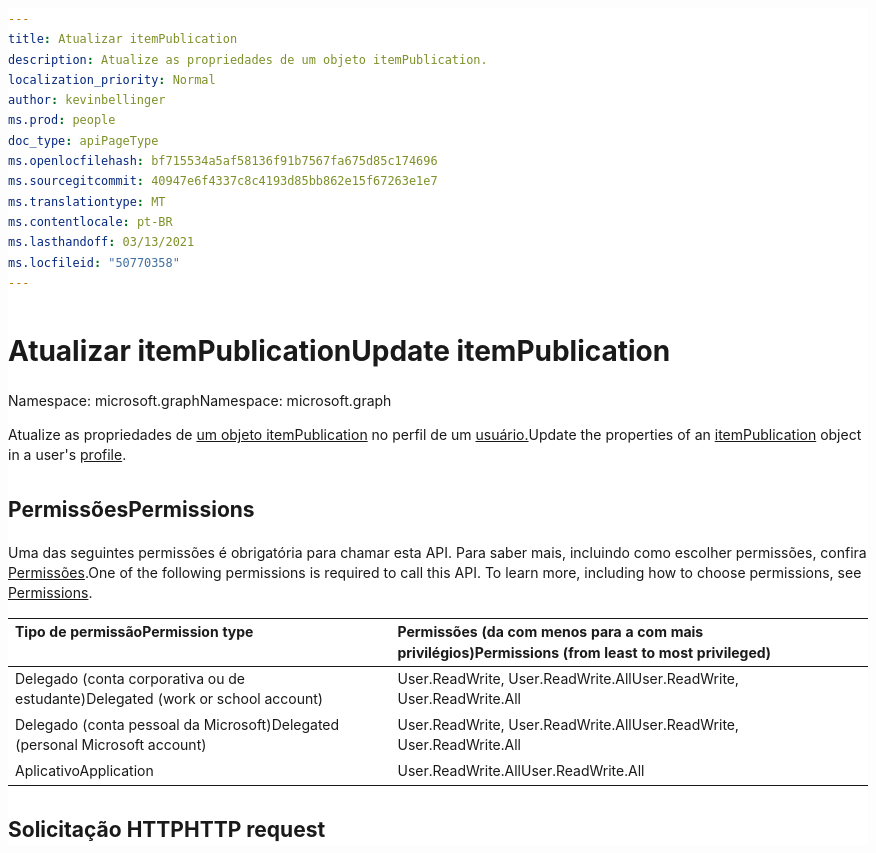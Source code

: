 ```yaml
---
title: Atualizar itemPublication
description: Atualize as propriedades de um objeto itemPublication.
localization_priority: Normal
author: kevinbellinger
ms.prod: people
doc_type: apiPageType
ms.openlocfilehash: bf715534a5af58136f91b7567fa675d85c174696
ms.sourcegitcommit: 40947e6f4337c8c4193d85bb862e15f67263e1e7
ms.translationtype: MT
ms.contentlocale: pt-BR
ms.lasthandoff: 03/13/2021
ms.locfileid: "50770358"
---
```

# <a name="update-itempublication"></a><span data-ttu-id="5b6bd-103">Atualizar itemPublication</span><span class="sxs-lookup"><span data-stu-id="5b6bd-103">Update itemPublication</span></span>

<span data-ttu-id="5b6bd-104">Namespace: microsoft.graph</span><span class="sxs-lookup"><span data-stu-id="5b6bd-104">Namespace: microsoft.graph</span></span>

<span data-ttu-id="5b6bd-105">Atualize as propriedades de [um objeto itemPublication](../resources/itempublication.md) no perfil de um [usuário.](../resources/profile.md)</span><span class="sxs-lookup"><span data-stu-id="5b6bd-105">Update the properties of an [itemPublication](../resources/itempublication.md) object in a user's [profile](../resources/profile.md).</span></span>

## <a name="permissions"></a><span data-ttu-id="5b6bd-106">Permissões</span><span class="sxs-lookup"><span data-stu-id="5b6bd-106">Permissions</span></span>

<span data-ttu-id="5b6bd-p101">Uma das seguintes permissões é obrigatória para chamar esta API. Para saber mais, incluindo como escolher permissões, confira [Permissões](/graph/permissions-reference).</span><span class="sxs-lookup"><span data-stu-id="5b6bd-p101">One of the following permissions is required to call this API. To learn more, including how to choose permissions, see [Permissions](/graph/permissions-reference).</span></span>

| <span data-ttu-id="5b6bd-109">Tipo de permissão</span><span class="sxs-lookup"><span data-stu-id="5b6bd-109">Permission type</span></span>                        | <span data-ttu-id="5b6bd-110">Permissões (da com menos para a com mais privilégios)</span><span class="sxs-lookup"><span data-stu-id="5b6bd-110">Permissions (from least to most privileged)</span></span>                                      |
|:---------------------------------------|:---------------------------------------------------------------------------------|
| <span data-ttu-id="5b6bd-111">Delegado (conta corporativa ou de estudante)</span><span class="sxs-lookup"><span data-stu-id="5b6bd-111">Delegated (work or school account)</span></span>     | <span data-ttu-id="5b6bd-112">User.ReadWrite, User.ReadWrite.All</span><span class="sxs-lookup"><span data-stu-id="5b6bd-112">User.ReadWrite, User.ReadWrite.All</span></span> |
| <span data-ttu-id="5b6bd-113">Delegado (conta pessoal da Microsoft)</span><span class="sxs-lookup"><span data-stu-id="5b6bd-113">Delegated (personal Microsoft account)</span></span> | <span data-ttu-id="5b6bd-114">User.ReadWrite, User.ReadWrite.All</span><span class="sxs-lookup"><span data-stu-id="5b6bd-114">User.ReadWrite, User.ReadWrite.All</span></span> |
| <span data-ttu-id="5b6bd-115">Aplicativo</span><span class="sxs-lookup"><span data-stu-id="5b6bd-115">Application</span></span>                            | <span data-ttu-id="5b6bd-116">User.ReadWrite.All</span><span class="sxs-lookup"><span data-stu-id="5b6bd-116">User.ReadWrite.All</span></span>                            |

## <a name="http-request"></a><span data-ttu-id="5b6bd-117">Solicitação HTTP</span><span class="sxs-lookup"><span data-stu-id="5b6bd-117">HTTP request</span></span>
